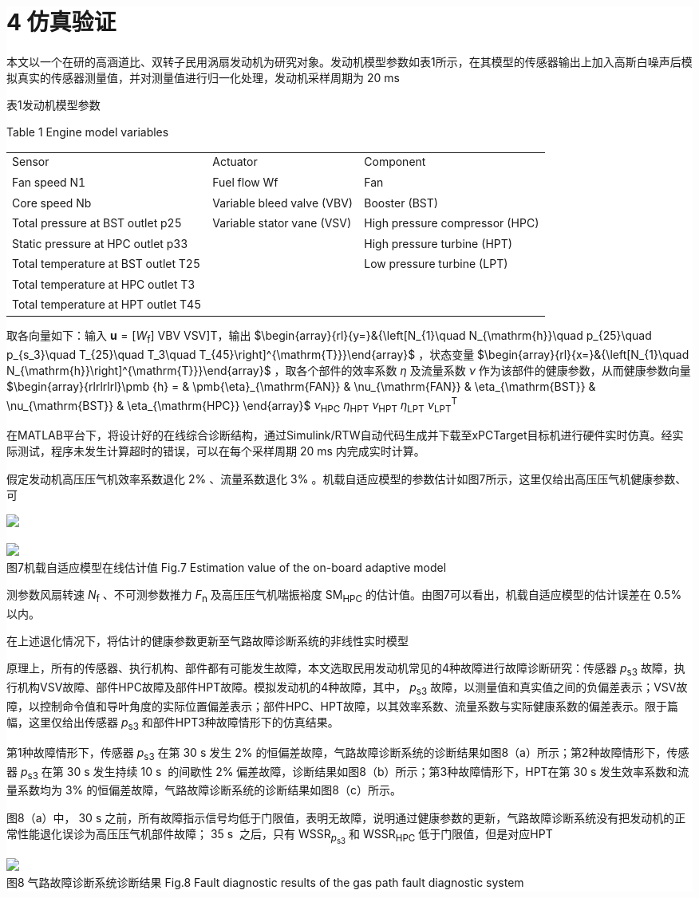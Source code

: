 # 4 仿真验证

本文以一个在研的高涵道比、双转子民用涡扇发动机为研究对象。发动机模型参数如表1所示，在其模型的传感器输出上加入高斯白噪声后模拟真实的传感器测量值，并对测量值进行归一化处理，发动机采样周期为  $20~\mathrm{ms}$

表1发动机模型参数

Table 1 Engine model variables  

<table><tr><td>Sensor</td><td>Actuator</td><td>Component</td></tr><tr><td>Fan speed N1</td><td>Fuel flow Wf</td><td>Fan</td></tr><tr><td>Core speed Nb</td><td>Variable bleed valve (VBV)</td><td>Booster (BST)</td></tr><tr><td>Total pressure at BST outlet p25</td><td>Variable stator vane (VSV)</td><td>High pressure compressor (HPC)</td></tr><tr><td>Static pressure at HPC outlet p33</td><td></td><td>High pressure turbine (HPT)</td></tr><tr><td>Total temperature at BST outlet T25</td><td></td><td>Low pressure turbine (LPT)</td></tr><tr><td>Total temperature at HPC outlet T3</td><td></td><td></td></tr><tr><td>Total temperature at HPT outlet T45</td><td></td><td></td></tr></table>

取各向量如下：输入  $\boldsymbol {u} = \left[W_{\mathrm{f}}\right]$  VBV VSV]T，输出  $\begin{array}{rl}{y=}&{\left[N_{1}\quad N_{\mathrm{h}}\quad p_{25}\quad p_{s_3}\quad T_{25}\quad T_3\quad T_{45}\right]^{\mathrm{T}}}\end{array}$  ，状态变量  $\begin{array}{rl}{x=}&{\left[N_{1}\quad N_{\mathrm{h}}\right]^{\mathrm{T}}}\end{array}$  ，取各个部件的效率系数 $\eta$  及流量系数  $\nu$  作为该部件的健康参数，从而健康参数向量  $\begin{array}{rlrlrlrl}\pmb {h} = & \pmb{\eta}_{\mathrm{FAN}} & \nu_{\mathrm{FAN}} & \eta_{\mathrm{BST}} & \nu_{\mathrm{BST}} & \eta_{\mathrm{HPC}} \end{array}$ $\nu_{\mathrm{HPC}}$ $\eta_{\mathrm{HPT}}$ $\nu_{\mathrm{HPT}}$ $\eta_{\mathrm{LPT}}$ $\nu_{\mathrm{LPT}}^{\mathrm{T}}$

在MATLAB平台下，将设计好的在线综合诊断结构，通过Simulink/RTW自动代码生成并下载至xPCTarget目标机进行硬件实时仿真。经实际测试，程序未发生计算超时的错误，可以在每个采样周期  $20~\mathrm{ms}$  内完成实时计算。

假定发动机高压压气机效率系数退化  $2\%$  、流量系数退化  $3\%$  。机载自适应模型的参数估计如图7所示，这里仅给出高压压气机健康参数、可

![](https://cdn-mineru.openxlab.org.cn/result/2025-09-13/a66e17f3-f54a-493d-8bbe-929701403326/c0696245c8dc4ef12774ff8b990237d9f55f42010e0a9959ed2430fe0872faf3.jpg)

![](https://cdn-mineru.openxlab.org.cn/result/2025-09-13/a66e17f3-f54a-493d-8bbe-929701403326/f0e9b5f6095a8b247bc60cbb33dcd343c6b2c6608953d22ddcd5b973cbde2084.jpg)  
图7机载自适应模型在线估计值 Fig.7 Estimation value of the on-board adaptive model

测参数风扇转速  $N_{\mathrm{f}}$  、不可测参数推力  $F_{\mathrm{n}}$  及高压压气机喘振裕度  $\mathrm{SM}_{\mathrm{HPC}}$  的估计值。由图7可以看出，机载自适应模型的估计误差在  $0.5\%$  以内。

在上述退化情况下，将估计的健康参数更新至气路故障诊断系统的非线性实时模型

原理上，所有的传感器、执行机构、部件都有可能发生故障，本文选取民用发动机常见的4种故障进行故障诊断研究：传感器  $p_{\mathrm{s3}}$  故障，执行机构VSV故障、部件HPC故障及部件HPT故障。模拟发动机的4种故障，其中，  $p_{\mathrm{s3}}$  故障，以测量值和真实值之间的负偏差表示；VSV故障，以控制命令值和导叶角度的实际位置偏差表示；部件HPC、HPT故障，以其效率系数、流量系数与实际健康系数的偏差表示。限于篇幅，这里仅给出传感器  $p_{\mathrm{s3}}$  和部件HPT3种故障情形下的仿真结果。

第1种故障情形下，传感器  $p_{\mathrm{s3}}$  在第  $30~\mathrm{s}$  发生 $2\%$  的恒偏差故障，气路故障诊断系统的诊断结果如图8（a）所示；第2种故障情形下，传感器  $p_{\mathrm{s3}}$  在第  $30~\mathrm{s}$  发生持续  $10\mathrm{~s~}$  的间歇性  $2\%$  偏差故障，诊断结果如图8（b）所示；第3种故障情形下，HPT在第  $30~\mathrm{s}$  发生效率系数和流量系数均为  $3\%$  的恒偏差故障，气路故障诊断系统的诊断结果如图8（c）所示。

图8（a）中，  $30~\mathrm{s}$  之前，所有故障指示信号均低于门限值，表明无故障，说明通过健康参数的更新，气路故障诊断系统没有把发动机的正常性能退化误诊为高压压气机部件故障；  $35\mathrm{~s~}$  之后，只有 $\mathrm{WSSR}_{p_{\mathrm{s3}}}$  和  $\mathrm{WSSR}_{\mathrm{HPC}}$  低于门限值，但是对应HPT

![](https://cdn-mineru.openxlab.org.cn/result/2025-09-13/a66e17f3-f54a-493d-8bbe-929701403326/ac0c747d943f75ce3a5e187cef13e6e8bda4be1f9cc764db8c1e943dd4d55989.jpg)  
图8 气路故障诊断系统诊断结果 Fig.8 Fault diagnostic results of the gas path fault diagnostic system
